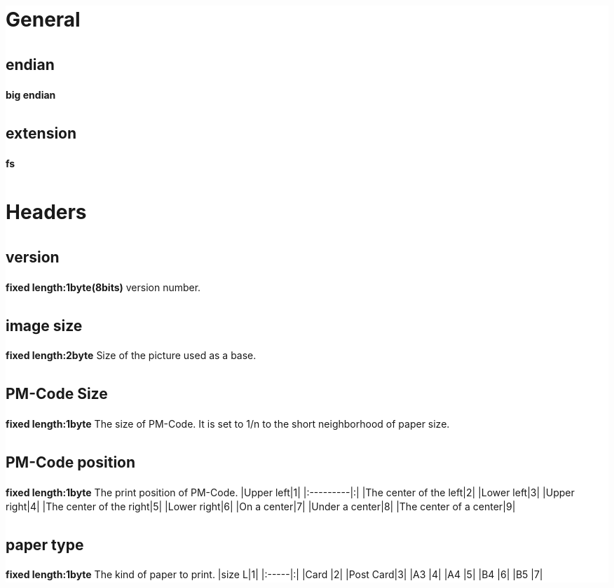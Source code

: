 # General #
## endian ##
**big endian**


## extension ##
**fs**


# Headers #
## version ##
**fixed length:1byte(8bits)** version number.


## image size ##
**fixed length:2byte** Size of the picture used as a base.



## PM-Code Size ##
**fixed length:1byte** The size of PM-Code.
 It is set to 1/n to the short neighborhood of paper size.



## PM-Code position ##
**fixed length:1byte** The print position of PM-Code.
|Upper left|1|
|:---------|:|
|The center of the left|2|
|Lower left|3|
|Upper right|4|
|The center of the right|5|
|Lower right|6|
|On a center|7|
|Under a center|8|
|The center of a center|9|



## paper type ##
**fixed length:1byte** The kind of paper to print.
|size L|1|
|:-----|:|
|Card  |2|
|Post Card|3|
|A3    |4|
|A4    |5|
|B4    |6|
|B5    |7|